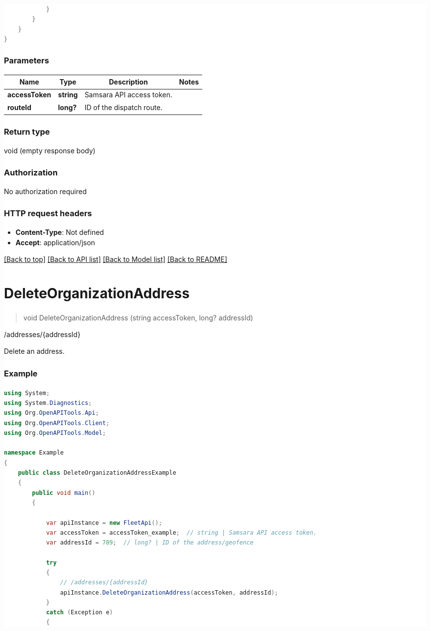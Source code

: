 ```csharp
            }
        }
    }
}
```

### Parameters

Name | Type | Description  | Notes
------------- | ------------- | ------------- | -------------
 **accessToken** | **string**| Samsara API access token. | 
 **routeId** | **long?**| ID of the dispatch route. | 

### Return type

void (empty response body)

### Authorization

No authorization required

### HTTP request headers

 - **Content-Type**: Not defined
 - **Accept**: application/json

[[Back to top]](#) [[Back to API list]](../README.md#documentation-for-api-endpoints) [[Back to Model list]](../README.md#documentation-for-models) [[Back to README]](../README.md)

<a name="deleteorganizationaddress"></a>
# **DeleteOrganizationAddress**
> void DeleteOrganizationAddress (string accessToken, long? addressId)

/addresses/{addressId}

Delete an address.

### Example
```csharp
using System;
using System.Diagnostics;
using Org.OpenAPITools.Api;
using Org.OpenAPITools.Client;
using Org.OpenAPITools.Model;

namespace Example
{
    public class DeleteOrganizationAddressExample
    {
        public void main()
        {
            
            var apiInstance = new FleetApi();
            var accessToken = accessToken_example;  // string | Samsara API access token.
            var addressId = 789;  // long? | ID of the address/geofence

            try
            {
                // /addresses/{addressId}
                apiInstance.DeleteOrganizationAddress(accessToken, addressId);
            }
            catch (Exception e)
            {
```